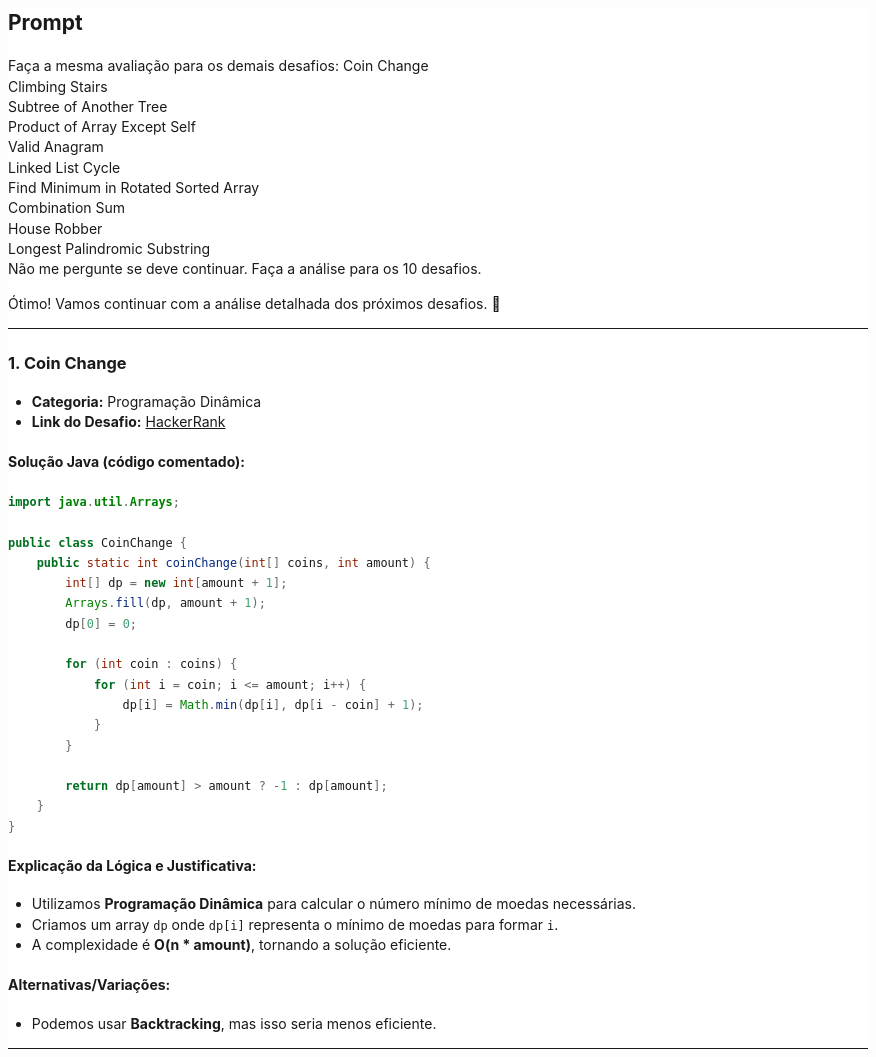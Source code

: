 ## Prompt
Faça a mesma avaliação para os demais desafios: 
Coin Change  
Climbing Stairs  
Subtree of Another Tree  
Product of Array Except Self  
Valid Anagram  
Linked List Cycle  
Find Minimum in Rotated Sorted Array  
Combination Sum  
House Robber  
Longest Palindromic Substring  
Não me pergunte se deve continuar. Faça a análise para os 10 desafios.

Ótimo! Vamos continuar com a análise detalhada dos próximos desafios. 🚀  

---

### **1. Coin Change**  
- **Categoria:** Programação Dinâmica  
- **Link do Desafio:** [HackerRank](https://www.hackerrank.com/challenges/coin-change/problem)  

#### **Solução Java (código comentado):**  
```java
import java.util.Arrays;

public class CoinChange {
    public static int coinChange(int[] coins, int amount) {
        int[] dp = new int[amount + 1];
        Arrays.fill(dp, amount + 1);
        dp[0] = 0;

        for (int coin : coins) {
            for (int i = coin; i <= amount; i++) {
                dp[i] = Math.min(dp[i], dp[i - coin] + 1);
            }
        }

        return dp[amount] > amount ? -1 : dp[amount];
    }
}
```

#### **Explicação da Lógica e Justificativa:**  
- Utilizamos **Programação Dinâmica** para calcular o número mínimo de moedas necessárias.
- Criamos um array `dp` onde `dp[i]` representa o mínimo de moedas para formar `i`.
- A complexidade é **O(n * amount)**, tornando a solução eficiente.

#### **Alternativas/Variações:**  
- Podemos usar **Backtracking**, mas isso seria menos eficiente.

---
